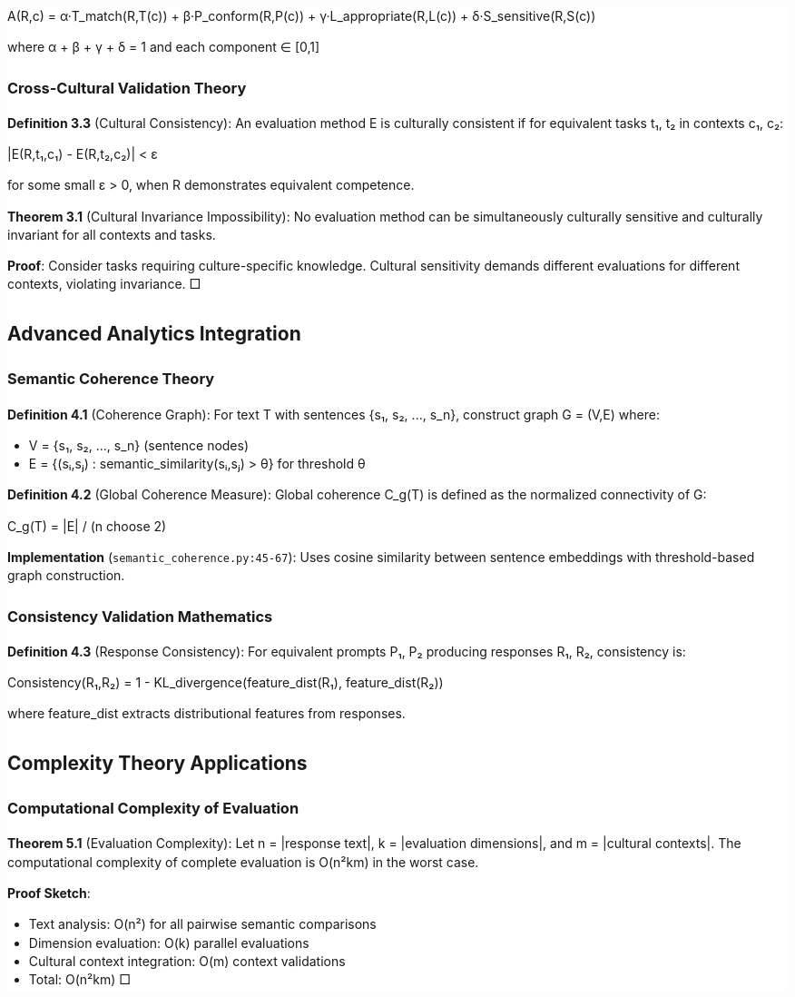 A(R,c) = α·T_match(R,T(c)) + β·P_conform(R,P(c)) + γ·L_appropriate(R,L(c)) + δ·S_sensitive(R,S(c))

where α + β + γ + δ = 1 and each component ∈ [0,1]

### Cross-Cultural Validation Theory

**Definition 3.3** (Cultural Consistency):
An evaluation method E is culturally consistent if for equivalent tasks t₁, t₂ in contexts c₁, c₂:

|E(R,t₁,c₁) - E(R,t₂,c₂)| < ε

for some small ε > 0, when R demonstrates equivalent competence.

**Theorem 3.1** (Cultural Invariance Impossibility):
No evaluation method can be simultaneously culturally sensitive and culturally invariant for all contexts and tasks.

**Proof**: Consider tasks requiring culture-specific knowledge. Cultural sensitivity demands different evaluations for different contexts, violating invariance. □

## Advanced Analytics Integration

### Semantic Coherence Theory

**Definition 4.1** (Coherence Graph):
For text T with sentences {s₁, s₂, ..., s_n}, construct graph G = (V,E) where:
- V = {s₁, s₂, ..., s_n} (sentence nodes)
- E = {(sᵢ,sⱼ) : semantic_similarity(sᵢ,sⱼ) > θ} for threshold θ

**Definition 4.2** (Global Coherence Measure):
Global coherence C_g(T) is defined as the normalized connectivity of G:

C_g(T) = |E| / (n choose 2)

**Implementation** (`semantic_coherence.py:45-67`):
Uses cosine similarity between sentence embeddings with threshold-based graph construction.

### Consistency Validation Mathematics

**Definition 4.3** (Response Consistency):
For equivalent prompts P₁, P₂ producing responses R₁, R₂, consistency is:

Consistency(R₁,R₂) = 1 - KL_divergence(feature_dist(R₁), feature_dist(R₂))

where feature_dist extracts distributional features from responses.

## Complexity Theory Applications

### Computational Complexity of Evaluation

**Theorem 5.1** (Evaluation Complexity):
Let n = |response text|, k = |evaluation dimensions|, and m = |cultural contexts|.
The computational complexity of complete evaluation is O(n²km) in the worst case.

**Proof Sketch**: 
- Text analysis: O(n²) for all pairwise semantic comparisons
- Dimension evaluation: O(k) parallel evaluations  
- Cultural context integration: O(m) context validations
- Total: O(n²km) □
